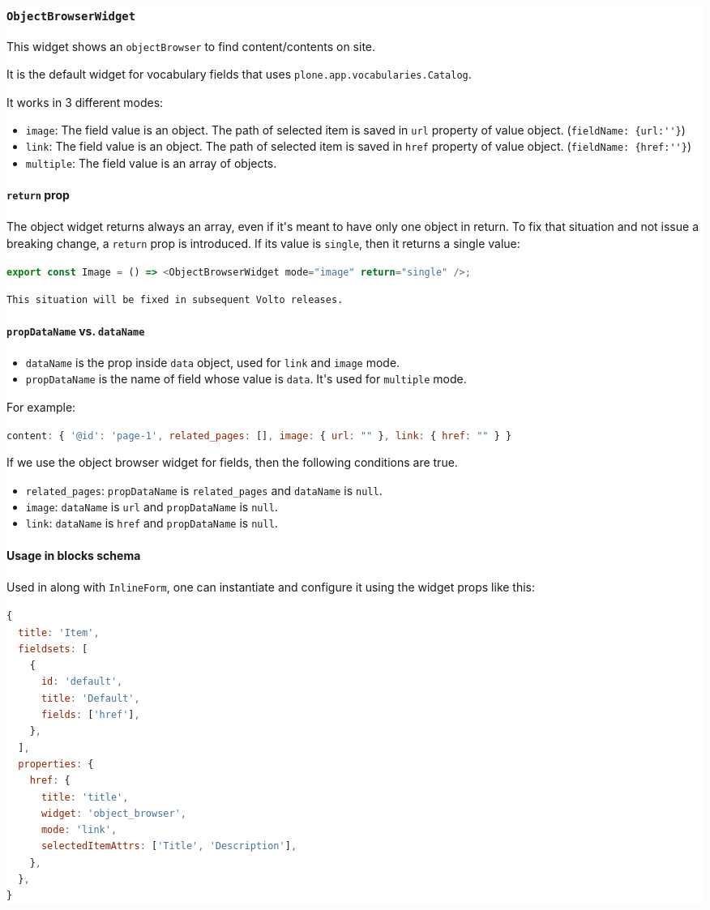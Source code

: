### `ObjectBrowserWidget`

This widget shows an `objectBrowser` to find content/contents on site.

It is the default widget for vocabulary fields that uses `plone.app.vocabularies.Catalog`.

It works in 3 different modes:

- `image`: The field value is an object.
  The path of selected item is saved in `url` property of value object. (`fieldName: {url:''}`)
- `link`: The field value is an object.
  The path of selected item is saved in `href` property of value object. (`fieldName: {href:''}`)
- `multiple`: The field value is an array of objects.

#### `return` prop

The object widget returns always an array, even if it's meant to have only one object in return.
To fix that situation and not issue a breaking change, a `return` prop is introduced.
If its value is `single`, then it returns a single value:

```js
export const Image = () => <ObjectBrowserWidget mode="image" return="single" />;
```

```{note}
This situation will be fixed in subsequent Volto releases.
```

#### `propDataName` vs. `dataName`

- `dataName` is the prop inside `data` object, used for `link` and `image` mode.
- `propDataName` is the name of field whose value is `data`.
  It's used for `multiple` mode.

For example:

```js
content: { '@id': 'page-1', related_pages: [], image: { url: "" }, link: { href: "" } }
```

If we use the object browser widget for fields, then the following conditions are true.

- `related_pages`: `propDataName` is `related_pages` and `dataName` is `null`.
- `image`: `dataName` is `url` and `propDataName` is `null`.
- `link`: `dataName` is `href` and `propDataName` is `null`.

#### Usage in blocks schema

Used in along with `InlineForm`, one can instantiate and configure it using the widget props like this:

```js
{
  title: 'Item',
  fieldsets: [
    {
      id: 'default',
      title: 'Default',
      fields: ['href'],
    },
  ],
  properties: {
    href: {
      title: 'title',
      widget: 'object_browser',
      mode: 'link',
      selectedItemAttrs: ['Title', 'Description'],
    },
  },
}
```